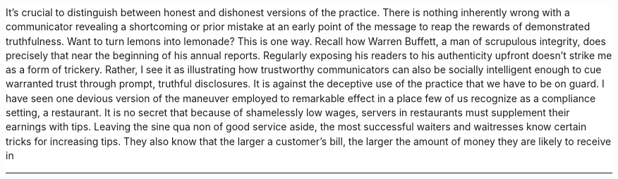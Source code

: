  It’s crucial to distinguish between honest and dishonest versions of the practice. There is nothing inherently wrong with a communicator revealing a shortcoming or prior mistake at an early point of the message to reap the rewards of demonstrated truthfulness. Want to turn lemons into lemonade? This is one way. Recall how Warren Buffett, a man of scrupulous integrity, does precisely that near the beginning of his annual reports. Regularly exposing his readers to his authenticity upfront doesn’t strike me as a form of trickery. Rather, I see it as illustrating how trustworthy communicators can also be socially intelligent enough to cue warranted trust through prompt, truthful disclosures.
 It is against the deceptive use of the practice that we have to be on guard. I have seen one devious version of the maneuver employed to remarkable effect in a place few of us recognize as a compliance setting, a restaurant. It is no secret that because of shamelessly low wages, servers in restaurants must supplement their earnings with tips. Leaving the sine qua non of good service aside, the most successful waiters and waitresses know certain tricks for increasing tips. They also know that the larger a customer’s bill, the larger the amount of money they are likely to receive in

-----